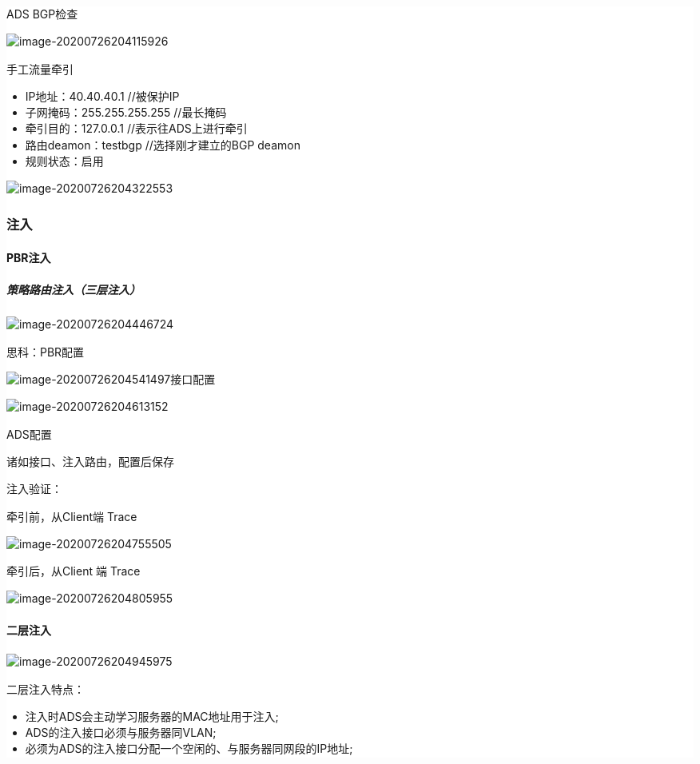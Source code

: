 ADS BGP检查

![image-20200726204115926](E:\Typora\Image\image-20200726204115926.png)



手工流量牵引

- IP地址：40.40.40.1 //被保护IP
- 子网掩码：255.255.255.255 //最长掩码
- 牵引目的：127.0.0.1  //表示往ADS上进行牵引
- 路由deamon：testbgp  //选择刚才建立的BGP deamon
- 规则状态：启用

![image-20200726204322553](E:\Typora\Image\image-20200726204322553.png)



### 注入

#### PBR注入

##### 策略路由注入（三层注入）

![image-20200726204446724](E:\Typora\Image\image-20200726204446724.png)

思科：PBR配置

![image-20200726204541497](E:\Typora\Image\image-20200726204541497.png)接口配置

![image-20200726204613152](E:\Typora\Image\image-20200726204613152.png)

ADS配置

诸如接口、注入路由，配置后保存

注入验证：

牵引前，从Client端 Trace

![image-20200726204755505](E:\Typora\Image\image-20200726204755505.png)

牵引后，从Client 端 Trace

![image-20200726204805955](E:\Typora\Image\image-20200726204805955.png)



#### 二层注入

![image-20200726204945975](E:\Typora\Image\image-20200726204945975.png)

二层注入特点：

- 注入时ADS会主动学习服务器的MAC地址用于注入;
- ADS的注入接口必须与服务器同VLAN;
- 必须为ADS的注入接口分配一个空闲的、与服务器同网段的IP地址;
